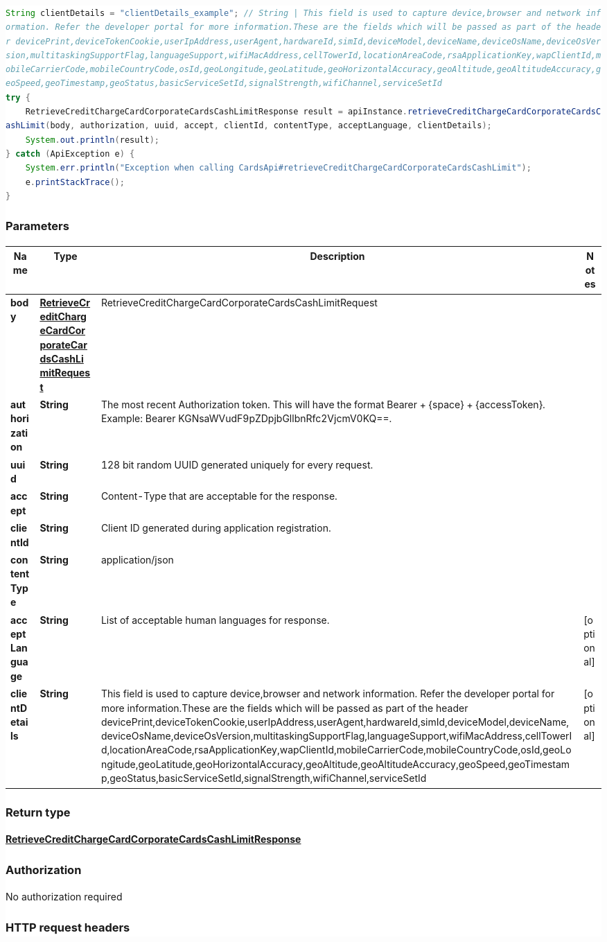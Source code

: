 ```java
String clientDetails = "clientDetails_example"; // String | This field is used to capture device,browser and network information. Refer the developer portal for more information.These are the fields which will be passed as part of the header devicePrint,deviceTokenCookie,userIpAddress,userAgent,hardwareId,simId,deviceModel,deviceName,deviceOsName,deviceOsVersion,multitaskingSupportFlag,languageSupport,wifiMacAddress,cellTowerId,locationAreaCode,rsaApplicationKey,wapClientId,mobileCarrierCode,mobileCountryCode,osId,geoLongitude,geoLatitude,geoHorizontalAccuracy,geoAltitude,geoAltitudeAccuracy,geoSpeed,geoTimestamp,geoStatus,basicServiceSetId,signalStrength,wifiChannel,serviceSetId
try {
    RetrieveCreditChargeCardCorporateCardsCashLimitResponse result = apiInstance.retrieveCreditChargeCardCorporateCardsCashLimit(body, authorization, uuid, accept, clientId, contentType, acceptLanguage, clientDetails);
    System.out.println(result);
} catch (ApiException e) {
    System.err.println("Exception when calling CardsApi#retrieveCreditChargeCardCorporateCardsCashLimit");
    e.printStackTrace();
}
```

### Parameters

Name | Type | Description  | Notes
------------- | ------------- | ------------- | -------------
 **body** | [**RetrieveCreditChargeCardCorporateCardsCashLimitRequest**](RetrieveCreditChargeCardCorporateCardsCashLimitRequest.md)| RetrieveCreditChargeCardCorporateCardsCashLimitRequest |
 **authorization** | **String**| The most recent Authorization token. This will have the format Bearer + {space} + {accessToken}. Example: Bearer KGNsaWVudF9pZDpjbGllbnRfc2VjcmV0KQ&#x3D;&#x3D;. |
 **uuid** | **String**| 128 bit random UUID generated uniquely for every request. |
 **accept** | **String**| Content-Type that are acceptable for the response. |
 **clientId** | **String**| Client ID generated during application registration. |
 **contentType** | **String**| application/json |
 **acceptLanguage** | **String**| List of acceptable human languages for response. | [optional]
 **clientDetails** | **String**| This field is used to capture device,browser and network information. Refer the developer portal for more information.These are the fields which will be passed as part of the header devicePrint,deviceTokenCookie,userIpAddress,userAgent,hardwareId,simId,deviceModel,deviceName,deviceOsName,deviceOsVersion,multitaskingSupportFlag,languageSupport,wifiMacAddress,cellTowerId,locationAreaCode,rsaApplicationKey,wapClientId,mobileCarrierCode,mobileCountryCode,osId,geoLongitude,geoLatitude,geoHorizontalAccuracy,geoAltitude,geoAltitudeAccuracy,geoSpeed,geoTimestamp,geoStatus,basicServiceSetId,signalStrength,wifiChannel,serviceSetId | [optional]

### Return type

[**RetrieveCreditChargeCardCorporateCardsCashLimitResponse**](RetrieveCreditChargeCardCorporateCardsCashLimitResponse.md)

### Authorization

No authorization required

### HTTP request headers
